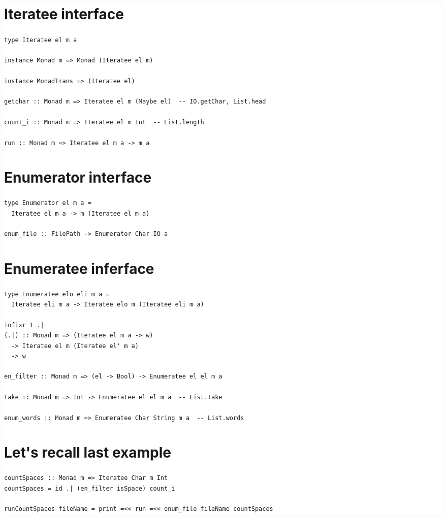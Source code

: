 # Iteratee interface

~~~~ {.haskell}
type Iteratee el m a

instance Monad m => Monad (Iteratee el m)

instance MonadTrans => (Iteratee el)

getchar :: Monad m => Iteratee el m (Maybe el)  -- IO.getChar, List.head

count_i :: Monad m => Iteratee el m Int  -- List.length

run :: Monad m => Iteratee el m a -> m a
~~~~

# Enumerator interface

~~~~ {.haskell}
type Enumerator el m a =
  Iteratee el m a -> m (Iteratee el m a)

enum_file :: FilePath -> Enumerator Char IO a
~~~~

# Enumeratee inferface

~~~~ {.haskell}
type Enumeratee elo eli m a =
  Iteratee eli m a -> Iteratee elo m (Iteratee eli m a)

infixr 1 .|
(.|) :: Monad m => (Iteratee el m a -> w)
  -> Iteratee el m (Iteratee el' m a)
  -> w

en_filter :: Monad m => (el -> Bool) -> Enumeratee el el m a

take :: Monad m => Int -> Enumeratee el el m a  -- List.take

enum_words :: Monad m => Enumeratee Char String m a  -- List.words
~~~~

# Let's recall last example
~~~~ {.haskell}
countSpaces :: Monad m => Iteratee Char m Int
countSpaces = id .| (en_filter isSpace) count_i

runCountSpaces fileName = print =<< run =<< enum_file fileName countSpaces
~~~~
